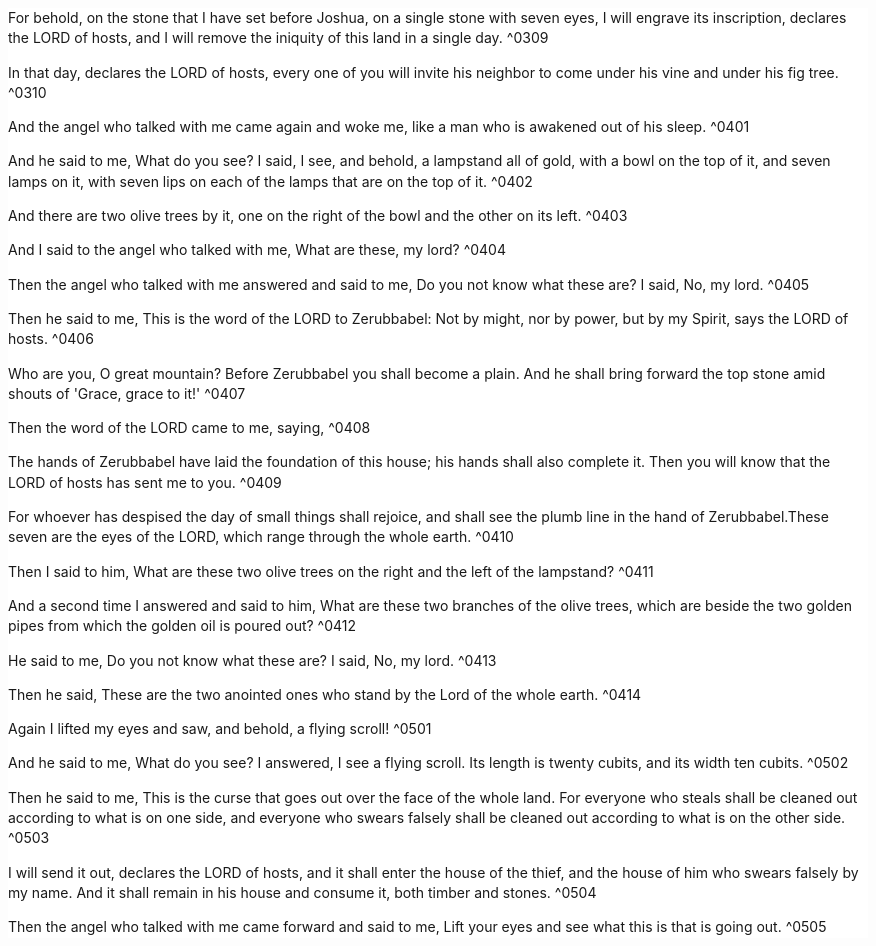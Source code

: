 For behold, on the stone that I have set before Joshua, on a single stone with seven eyes, I will engrave its inscription, declares the LORD of hosts, and I will remove the iniquity of this land in a single day. ^0309

In that day, declares the LORD of hosts, every one of you will invite his neighbor to come under his vine and under his fig tree. ^0310


And the angel who talked with me came again and woke me, like a man who is awakened out of his sleep. ^0401

And he said to me, What do you see? I said, I see, and behold, a lampstand all of gold, with a bowl on the top of it, and seven lamps on it, with seven lips on each of the lamps that are on the top of it. ^0402

And there are two olive trees by it, one on the right of the bowl and the other on its left. ^0403

And I said to the angel who talked with me, What are these, my lord? ^0404

Then the angel who talked with me answered and said to me, Do you not know what these are? I said, No, my lord. ^0405

Then he said to me, This is the word of the LORD to Zerubbabel: Not by might, nor by power, but by my Spirit, says the LORD of hosts. ^0406

Who are you, O great mountain? Before Zerubbabel you shall become a plain. And he shall bring forward the top stone amid shouts of 'Grace, grace to it!' ^0407

Then the word of the LORD came to me, saying, ^0408

The hands of Zerubbabel have laid the foundation of this house; his hands shall also complete it. Then you will know that the LORD of hosts has sent me to you. ^0409

For whoever has despised the day of small things shall rejoice, and shall see the plumb line in the hand of Zerubbabel.These seven are the eyes of the LORD, which range through the whole earth. ^0410

Then I said to him, What are these two olive trees on the right and the left of the lampstand? ^0411

And a second time I answered and said to him, What are these two branches of the olive trees, which are beside the two golden pipes from which the golden oil is poured out? ^0412

He said to me, Do you not know what these are? I said, No, my lord. ^0413

Then he said, These are the two anointed ones who stand by the Lord of the whole earth. ^0414


Again I lifted my eyes and saw, and behold, a flying scroll! ^0501

And he said to me, What do you see? I answered, I see a flying scroll. Its length is twenty cubits, and its width ten cubits. ^0502

Then he said to me, This is the curse that goes out over the face of the whole land. For everyone who steals shall be cleaned out according to what is on one side, and everyone who swears falsely shall be cleaned out according to what is on the other side. ^0503

I will send it out, declares the LORD of hosts, and it shall enter the house of the thief, and the house of him who swears falsely by my name. And it shall remain in his house and consume it, both timber and stones. ^0504

Then the angel who talked with me came forward and said to me, Lift your eyes and see what this is that is going out. ^0505

